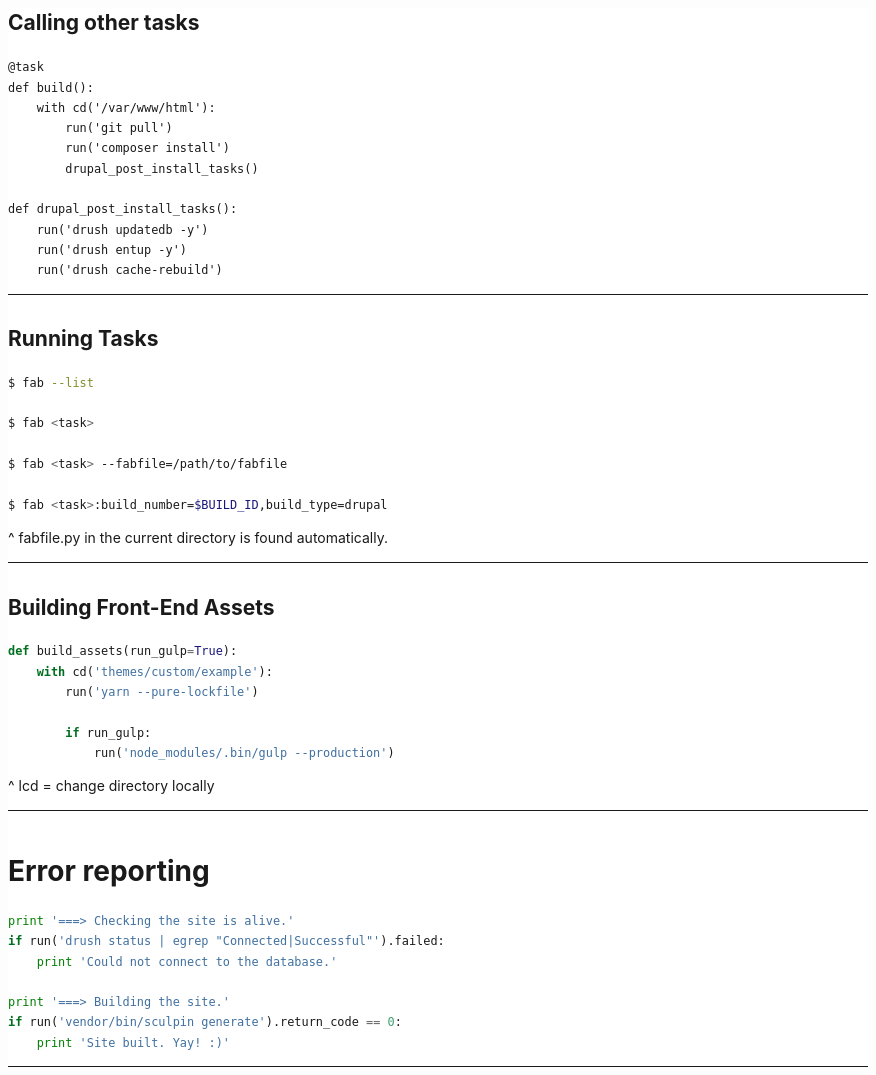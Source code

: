 ## Calling other tasks

```python, [.highlight: 6-12]
@task
def build():
    with cd('/var/www/html'):
        run('git pull')
        run('composer install')
        drupal_post_install_tasks()
      
def drupal_post_install_tasks():
    run('drush updatedb -y')
    run('drush entup -y')
    run('drush cache-rebuild')
```
---

## Running Tasks

```bash
$ fab --list

$ fab <task>

$ fab <task> --fabfile=/path/to/fabfile

$ fab <task>:build_number=$BUILD_ID,build_type=drupal
```

^ fabfile.py in the current directory is found automatically.

---


## Building Front-End Assets

```python
def build_assets(run_gulp=True):
    with cd('themes/custom/example'):
        run('yarn --pure-lockfile')
        
        if run_gulp:
            run('node_modules/.bin/gulp --production')
```

^ lcd = change directory locally

---

# Error reporting

```python
print '===> Checking the site is alive.'
if run('drush status | egrep "Connected|Successful"').failed:
    print 'Could not connect to the database.'

print '===> Building the site.'
if run('vendor/bin/sculpin generate').return_code == 0:
    print 'Site built. Yay! :)'
```

---
